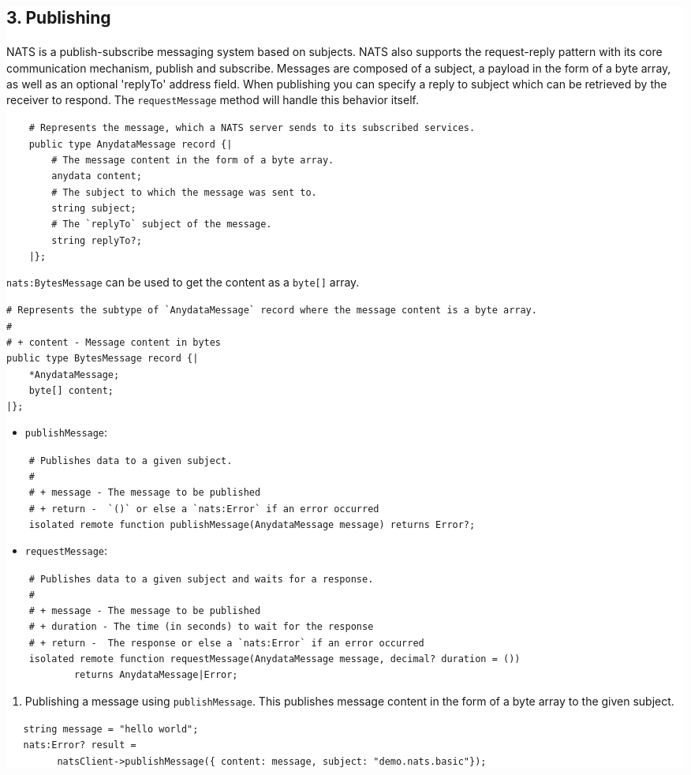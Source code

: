 ## 3. Publishing

NATS is a publish-subscribe messaging system based on subjects. NATS also supports the request-reply pattern with its core communication mechanism, publish and subscribe. Messages are composed of a subject, a payload in the form of a byte array, as well as an optional 'replyTo' address field. When publishing you can specify a reply to subject which can be retrieved by the receiver to respond. The `requestMessage` method will handle this behavior itself.

```ballerina
    # Represents the message, which a NATS server sends to its subscribed services.
    public type AnydataMessage record {|
        # The message content in the form of a byte array. 
        anydata content;
        # The subject to which the message was sent to. 
        string subject;
        # The `replyTo` subject of the message. 
        string replyTo?;
    |};
```
`nats:BytesMessage` can be used to get the content as a `byte[]` array.
```ballerina
# Represents the subtype of `AnydataMessage` record where the message content is a byte array.
#
# + content - Message content in bytes
public type BytesMessage record {|
    *AnydataMessage;
    byte[] content;
|};
```

- `publishMessage`:
```ballerina
    # Publishes data to a given subject.
    #
    # + message - The message to be published
    # + return -  `()` or else a `nats:Error` if an error occurred
    isolated remote function publishMessage(AnydataMessage message) returns Error?;
```

- `requestMessage`:
```ballerina
    # Publishes data to a given subject and waits for a response.
    #
    # + message - The message to be published
    # + duration - The time (in seconds) to wait for the response
    # + return -  The response or else a `nats:Error` if an error occurred
    isolated remote function requestMessage(AnydataMessage message, decimal? duration = ())
            returns AnydataMessage|Error;
```

1. Publishing a message using `publishMessage`. This publishes message content in the form of a byte array to the given subject.
```ballerina
   string message = "hello world";
   nats:Error? result = 
         natsClient->publishMessage({ content: message, subject: "demo.nats.basic"});
```
